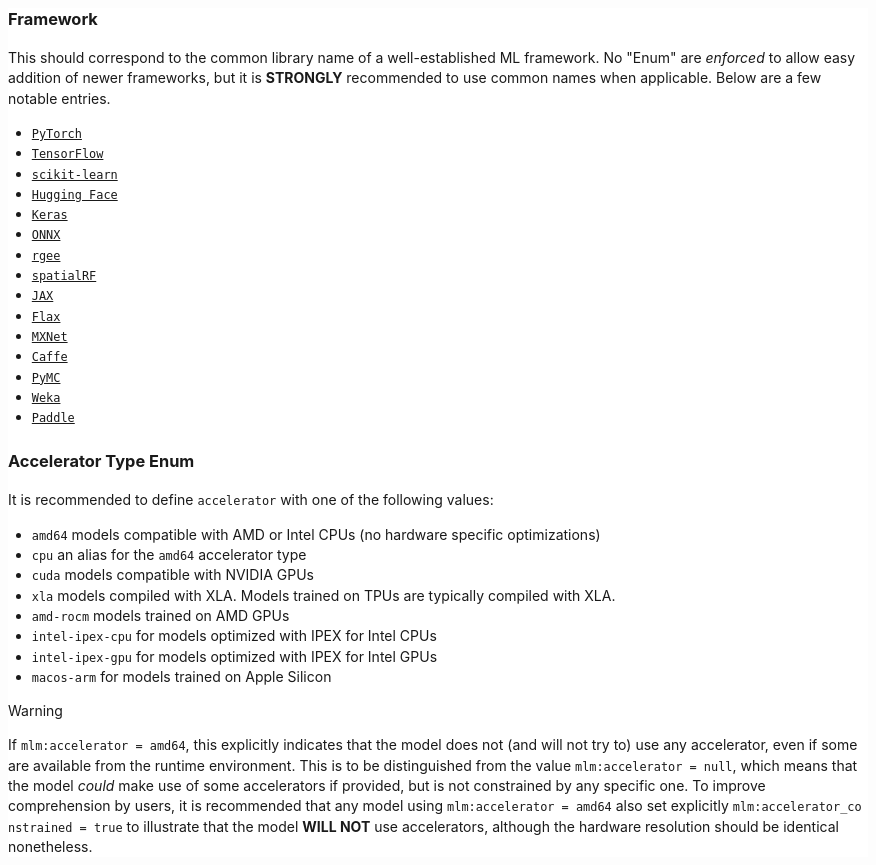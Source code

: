 [stac-ext-label-props]: https://github.com/stac-extensions/label#item-properties

### Framework

This should correspond to the common library name of a well-established ML framework.
No "Enum" are *enforced* to allow easy addition of newer frameworks, but it is **STRONGLY** recommended
to use common names when applicable. Below are a few notable entries.

- [`PyTorch`](https://github.com/pytorch/pytorch)
- [`TensorFlow`](https://github.com/tensorflow/tensorflow)
- [`scikit-learn`](https://github.com/scikit-learn/scikit-learn)
- [`Hugging Face`](https://github.com/huggingface/)
- [`Keras`](https://github.com/keras-team/keras)
- [`ONNX`](https://github.com/onnx/onnx)
- [`rgee`](https://github.com/r-spatial/rgee)
- [`spatialRF`](https://github.com/BlasBenito/spatialRF)
- [`JAX`](https://github.com/jax-ml/jax)
- [`Flax`](https://github.com/google/flax)
- [`MXNet`](https://github.com/apache/mxnet)
- [`Caffe`](https://github.com/BVLC/caffe)
- [`PyMC`](https://github.com/pymc-devs/pymc)
- [`Weka`](https://ml.cms.waikato.ac.nz/weka/)
- [`Paddle`](https://github.com/PaddlePaddle/Paddle)

### Accelerator Type Enum

It is recommended to define `accelerator` with one of the following values:

- `amd64` models compatible with AMD or Intel CPUs (no hardware specific optimizations)
- `cpu` an alias for the `amd64` accelerator type
- `cuda` models compatible with NVIDIA GPUs
- `xla` models compiled with XLA. Models trained on TPUs are typically compiled with XLA.
- `amd-rocm` models trained on AMD GPUs
- `intel-ipex-cpu` for models optimized with IPEX for Intel CPUs
- `intel-ipex-gpu` for models optimized with IPEX for Intel GPUs
- `macos-arm` for models trained on Apple Silicon



> [!WARNING]
> If `mlm:accelerator = amd64`, this explicitly indicates that the model does not (and will not try to) use any
> accelerator, even if some are available from the runtime environment. This is to be distinguished from
> the value `mlm:accelerator = null`, which means that the model *could* make use of some accelerators if provided,
> but is not constrained by any specific one. To improve comprehension by users, it is recommended that any model
> using `mlm:accelerator = amd64` also set explicitly `mlm:accelerator_constrained = true` to illustrate that the
> model **WILL NOT** use accelerators, although the hardware resolution should be identical nonetheless.




[item-assets]: https://github.com/stac-extensions/item-assets
[1]: #notes
[stac-mlm-meta]: best-practices.md#using-stac-common-metadata-fields-for-the-mlm-extension
[stac-extent]: https://github.com/radiantearth/stac-spec/blob/master/collection-spec/collection-spec.md#extent-object
[note-band-vars]: #bands-and-variables
[stac-1.1-band]: https://github.com/radiantearth/stac-spec/blob/v1.1.0/commons/common-metadata.md#bands
[stac-1.1-stats]: https://github.com/radiantearth/stac-spec/blob/v1.1.0/commons/common-metadata.md#statistics-object
[stac-eo-band]: https://github.com/stac-extensions/eo/tree/v1.1.0#band-object
[stac-raster-band]: https://github.com/stac-extensions/raster/tree/v1.1.0#raster-band-object
[stac-raster-stats]: https://github.com/stac-extensions/raster/tree/v1.1.0#statistics-object
[stac-band-names]: https://github.com/stac-extensions/eo#common-band-names
[datacube]: https://github.com/stac-extensions/datacube
[datacube-fields]: https://github.com/stac-extensions/datacube?tab=readme-ov-file#fields
[datacube-variable-object]: https://github.com/stac-extensions/datacube?tab=readme-ov-file#variable-object
[raster-data-types]: https://github.com/stac-extensions/raster?tab=readme-ov-file#data-types
[datacube-data-types]: https://github.com/stac-extensions/datacube?tab=readme-ov-file#variable-object
[stac-1.1-data-types]: https://github.com/radiantearth/stac-spec/blob/bands/item-spec/common-metadata.md#data-types
[opencv-interpolation-flags]: https://docs.opencv.org/4.x/da/d54/group__imgproc__transform.html#ga5bb5a1fea74ea38e1a5445ca803ff121
[stac-proc-expr]: https://github.com/stac-extensions/processing#expression-object
[stac-asset]: https://github.com/radiantearth/stac-spec/blob/master/collection-spec/collection-spec.md#asset-object
[ml-model-asset-roles]: https://github.com/stac-extensions/ml-model?tab=readme-ov-file#asset-objects
[iana-media-type]: https://www.iana.org/assignments/media-types/media-types.xhtml
[pytorch-aot-inductor]: https://pytorch.org/docs/main/torch.compiler_aot_inductor.html
[stac-spec-code-conduct]: https://github.com/radiantearth/stac-spec/blob/master/CODE_OF_CONDUCT.md
[stac-spec-contrib-guide]: https://github.com/radiantearth/stac-spec/blob/master/CONTRIBUTING.md